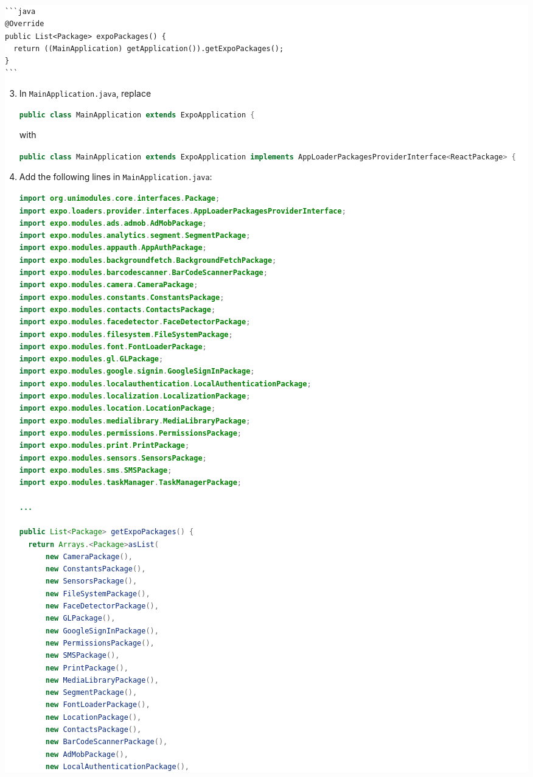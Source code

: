     ```java
    @Override
    public List<Package> expoPackages() {
      return ((MainApplication) getApplication()).getExpoPackages();
    }
    ```
3. In `MainApplication.java`, replace
    ```java
    public class MainApplication extends ExpoApplication {
    ```
    with
    ```java
    public class MainApplication extends ExpoApplication implements AppLoaderPackagesProviderInterface<ReactPackage> {
    ```
4. Add the following lines in `MainApplication.java`:
    ```java
    import org.unimodules.core.interfaces.Package;
    import expo.loaders.provider.interfaces.AppLoaderPackagesProviderInterface;
    import expo.modules.ads.admob.AdMobPackage;
    import expo.modules.analytics.segment.SegmentPackage;
    import expo.modules.appauth.AppAuthPackage;
    import expo.modules.backgroundfetch.BackgroundFetchPackage;
    import expo.modules.barcodescanner.BarCodeScannerPackage;
    import expo.modules.camera.CameraPackage;
    import expo.modules.constants.ConstantsPackage;
    import expo.modules.contacts.ContactsPackage;
    import expo.modules.facedetector.FaceDetectorPackage;
    import expo.modules.filesystem.FileSystemPackage;
    import expo.modules.font.FontLoaderPackage;
    import expo.modules.gl.GLPackage;
    import expo.modules.google.signin.GoogleSignInPackage;
    import expo.modules.localauthentication.LocalAuthenticationPackage;
    import expo.modules.localization.LocalizationPackage;
    import expo.modules.location.LocationPackage;
    import expo.modules.medialibrary.MediaLibraryPackage;
    import expo.modules.permissions.PermissionsPackage;
    import expo.modules.print.PrintPackage;
    import expo.modules.sensors.SensorsPackage;
    import expo.modules.sms.SMSPackage;
    import expo.modules.taskManager.TaskManagerPackage;

    ...

    public List<Package> getExpoPackages() {
      return Arrays.<Package>asList(
          new CameraPackage(),
          new ConstantsPackage(),
          new SensorsPackage(),
          new FileSystemPackage(),
          new FaceDetectorPackage(),
          new GLPackage(),
          new GoogleSignInPackage(),
          new PermissionsPackage(),
          new SMSPackage(),
          new PrintPackage(),
          new MediaLibraryPackage(),
          new SegmentPackage(),
          new FontLoaderPackage(),
          new LocationPackage(),
          new ContactsPackage(),
          new BarCodeScannerPackage(),
          new AdMobPackage(),
          new LocalAuthenticationPackage(),